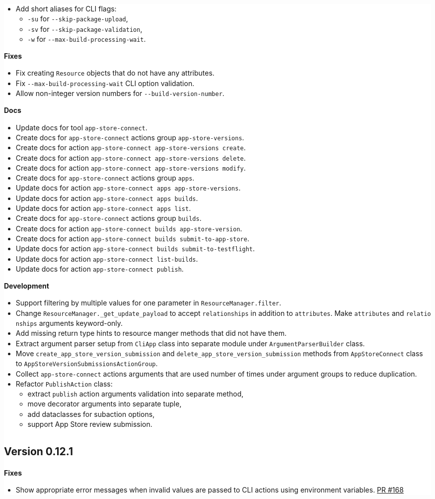 - Add short aliases for CLI flags:
  - `-su` for `--skip-package-upload`,
  - `-sv` for `--skip-package-validation`,
  - `-w` for `--max-build-processing-wait`.

**Fixes**

- Fix creating `Resource` objects that do not have any attributes.
- Fix `--max-build-processing-wait` CLI option validation.
- Allow non-integer version numbers for `--build-version-number`.

**Docs**

- Update docs for tool `app-store-connect`.
- Create docs for `app-store-connect` actions group `app-store-versions`.
- Create docs for action `app-store-connect app-store-versions create`.
- Create docs for action `app-store-connect app-store-versions delete`.
- Create docs for action `app-store-connect app-store-versions modify`.
- Create docs for `app-store-connect` actions group `apps`.
- Update docs for action `app-store-connect apps app-store-versions`.
- Update docs for action `app-store-connect apps builds`.
- Update docs for action `app-store-connect apps list`.
- Create docs for `app-store-connect` actions group `builds`.
- Create docs for action `app-store-connect builds app-store-version`.
- Create docs for action `app-store-connect builds submit-to-app-store`.
- Update docs for action `app-store-connect builds submit-to-testflight`.
- Update docs for action `app-store-connect list-builds`.
- Update docs for action `app-store-connect publish`.

**Development**

- Support filtering by multiple values for one parameter in `ResourceManager.filter`.
- Change `ResourceManager._get_update_payload` to accept `relationships` in addition to `attributes`. Make `attributes` and `relationships` arguments keyword-only.
- Add missing return type hints to resource manger methods that did not have them.
- Extract argument parser setup from `CliApp` class into separate module under `ArgumentParserBuilder` class.
- Move `create_app_store_version_submission` and `delete_app_store_version_submission` methods from `AppStoreConnect` class to `AppStoreVersionSubmissionsActionGroup`.
- Collect `app-store-connect` actions arguments that are used number of times under argument groups to reduce duplication.
- Refactor `PublishAction` class:
  - extract `publish` action arguments validation into separate method,
  - move decorator arguments into separate tuple,
  - add dataclasses for subaction options,
  - support App Store review submission.

Version 0.12.1
-------------

**Fixes**

- Show appropriate error messages when invalid values are passed to CLI actions using environment variables. [PR #168](https://github.com/codemagic-ci-cd/cli-tools/pull/168)

